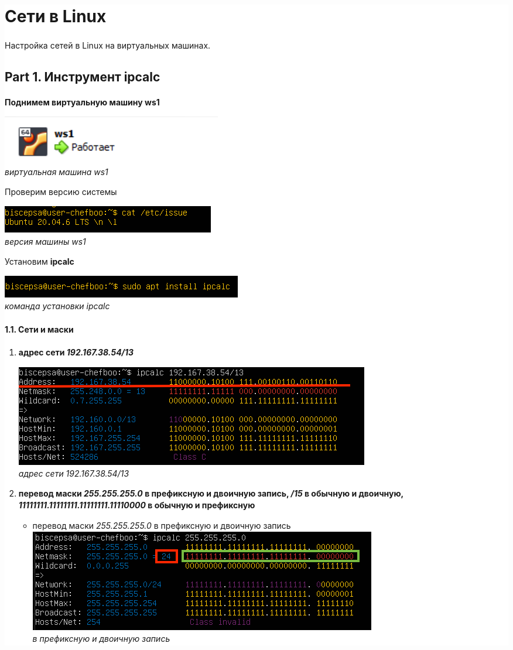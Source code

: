 # Сети в Linux

Настройка сетей в Linux на виртуальных машинах.

## Part 1. Инструмент **ipcalc**

__Поднимем виртуальную машину ws1__

![ws1](screen/part0.PNG) <br>*виртуальная машина ws1*<br>

Проверим версию системы

![ws1](screen/part1.1.PNG) <br>*версия машины ws1*<br>

Установим **ipcalc**

![ipcalc](screen/part1.1_1.PNG) <br>*команда установки ipcalc*<br>

#### 1.1. Сети и маски

1) __адрес сети *192.167.38.54/13*__

    ![ipcalc](screen/part1.1_2.PNG) <br>*адрес сети 192.167.38.54/13*<br>

2) __перевод маски _255.255.255.0_ в префиксную и двоичную запись, _/15_ в обычную и двоичную, _11111111.11111111.11111111.11110000_ в обычную и префиксную__
    
    - перевод маски _255.255.255.0_  в префиксную и двоичную запись
        ![ipcalc](screen/part1.1_3.PNG) <br>*в префиксную и двоичную запись*<br>
    